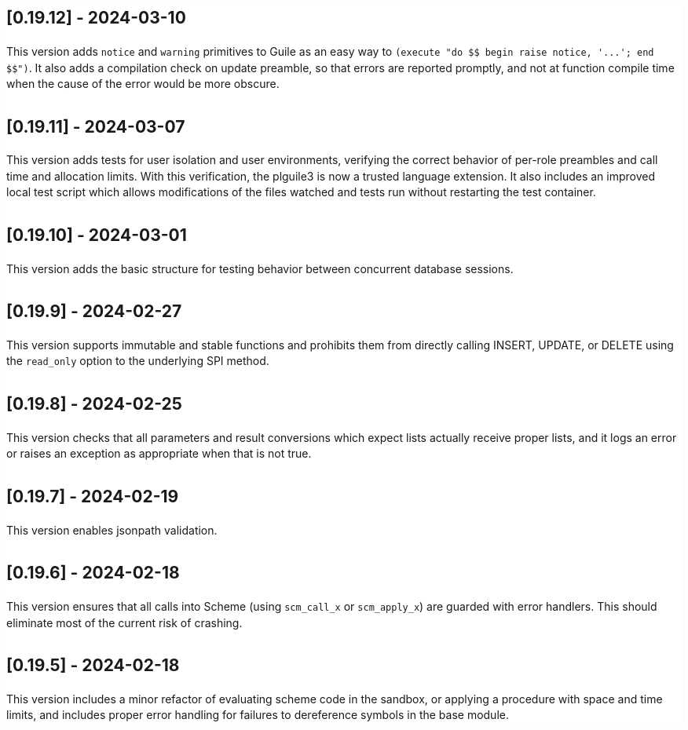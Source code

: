 ## [0.19.12] - 2024-03-10

This version adds `notice` and `warning` primitives to Guile as an
easy way to `(execute "do $$ begin raise notice, '...'; end $$")`.  It
also adds a compilation check on update preamble, so that errors are
reported promptly, and not at function compile time when the cause of
the error would be more obscure.

## [0.19.11] - 2024-03-07

This version adds tests for user isolation and user environments,
verifying the correct behavior of per-role preambles and call time and
allocation limits.  With this verification, the plguile3 is now a
trusted language extension.  It also includes an improved local test
script which allows modifications of the files watched and tests run
without restarting the test container.

## [0.19.10] - 2024-03-01

This version adds the basic structure for testing behavior between
concurrent database sessions.

## [0.19.9] - 2024-02-27

This version supports immutable and stable functions and prohibits
them from directly calling INSERT, UPDATE, or DELETE using the
`read_only` option to the underlying SPI method.

## [0.19.8] - 2024-02-25

This version checks that all parameters and result conversions which
expect lists actually receive proper lists, and it logs an error or
raises an exception as appropriate when that is not true.

## [0.19.7] - 2024-02-19

This version enables jsonpath validation.

## [0.19.6] - 2024-02-18

This version ensures that all calls into Scheme (using `scm_call_x` or
`scm_apply_x`) are guarded with error handlers.  This should eliminate
most of the current risk of crashing.

## [0.19.5] - 2024-02-18

This version includes a minor refactor of evaluating scheme code in
the sandbox, or applying a procedure with space and time limits, and
includes proper error handling for failures to dereference symbols in
the base module.
